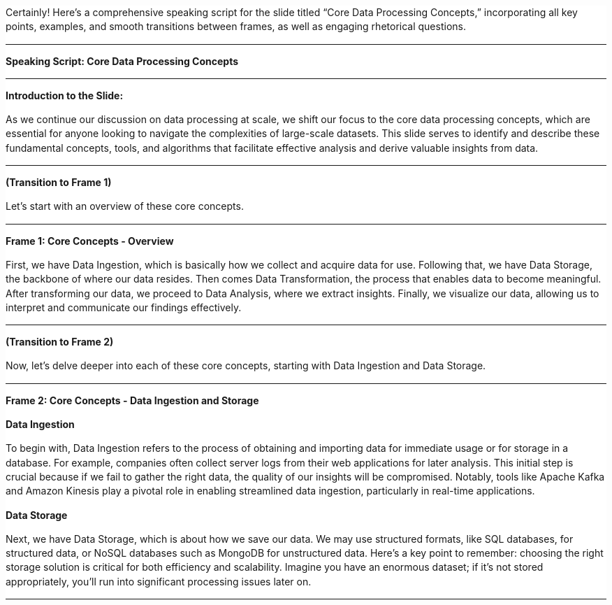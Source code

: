 Certainly! Here’s a comprehensive speaking script for the slide titled “Core Data Processing Concepts,” incorporating all key points, examples, and smooth transitions between frames, as well as engaging rhetorical questions.

---

**Speaking Script: Core Data Processing Concepts**

---

**Introduction to the Slide:**

As we continue our discussion on data processing at scale, we shift our focus to the core data processing concepts, which are essential for anyone looking to navigate the complexities of large-scale datasets. This slide serves to identify and describe these fundamental concepts, tools, and algorithms that facilitate effective analysis and derive valuable insights from data.

---

**(Transition to Frame 1)**

Let’s start with an overview of these core concepts. 

---

**Frame 1: Core Concepts - Overview**

First, we have Data Ingestion, which is basically how we collect and acquire data for use. Following that, we have Data Storage, the backbone of where our data resides. Then comes Data Transformation, the process that enables data to become meaningful. After transforming our data, we proceed to Data Analysis, where we extract insights. Finally, we visualize our data, allowing us to interpret and communicate our findings effectively.

---

**(Transition to Frame 2)**

Now, let’s delve deeper into each of these core concepts, starting with Data Ingestion and Data Storage.

---

**Frame 2: Core Concepts - Data Ingestion and Storage**

**Data Ingestion**

To begin with, Data Ingestion refers to the process of obtaining and importing data for immediate usage or for storage in a database. For example, companies often collect server logs from their web applications for later analysis. This initial step is crucial because if we fail to gather the right data, the quality of our insights will be compromised. Notably, tools like Apache Kafka and Amazon Kinesis play a pivotal role in enabling streamlined data ingestion, particularly in real-time applications.

**Data Storage**

Next, we have Data Storage, which is about how we save our data. We may use structured formats, like SQL databases, for structured data, or NoSQL databases such as MongoDB for unstructured data. Here’s a key point to remember: choosing the right storage solution is critical for both efficiency and scalability. Imagine you have an enormous dataset; if it’s not stored appropriately, you’ll run into significant processing issues later on.

---